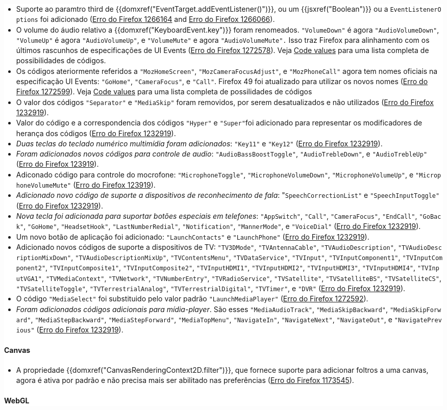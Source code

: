 - Suporte ao paramtro third de {{domxref("EventTarget.addEventListener()")}}, ou um {{jsxref("Boolean")}} ou a `EventListenerOptions` foi adicionado ([Erro do Firefox 1266164](https://bugzil.la/1266164) and [Erro do Firefox 1266066](https://bugzil.la/1266066)).
- O volume do áudio relativo a {{domxref("KeyboardEvent.key")}} foram renomeados. `"VolumeDown"` é agora `"AudioVolumeDown"`, `"VolumeUp"` é agora `"AudioVolumeUp"`, e `"VolumeMute"` e agora `"AudioVolumeMute".` Isso traz Firefox para alinhamento com os últimos rascunhos de especificações de UI Events ([Erro do Firefox 1272578](https://bugzil.la/1272578)). Veja [Code values](/pt-BR/docs/Web/API/KeyboardEvent/code#code_values) para uma lista completa de possibilidades de códigos.
- Os códigos ateriormente referidos a `"MozHomeScreen"`, `"MozCameraFocusAdjust"`, e `"MozPhoneCall"` agora tem nomes oficiais na especificação UI Events: `"GoHome"`, `"CameraFocus"`, e `"Call"`. Firefox 49 foi atualizado para utilizar os novos nomes ([Erro do Firefox 1272599](https://bugzil.la/1272599)). Veja [Code values](/pt-BR/docs/Web/API/KeyboardEvent/code#code_values) para uma lista completa de possilidades de códigos
- O valor dos códigos `"Separator"` e `"MediaSkip"` foram removidos, por serem desatualizados e não utilizados ([Erro do Firefox 1232919](https://bugzil.la/1232919)).
- Valor do código e a correspondencia dos códigos `"Hyper"` e `"Super"`foi adicionado para representar os modificadores de herança dos códigos ([Erro do Firefox 1232919](https://bugzil.la/1232919)).
- _Duas teclas do teclado numérico multimídia foram adicionados_: `"Key11"` e `"Key12"` ([Erro do Firefox 1232919](https://bugzil.la/1232919)).
- _Foram adicionados novos códigos para controle de audio_: `"AudioBassBoostToggle"`, `"AudioTrebleDown"`, e `"AudioTrebleUp"` ([Erro do Firefox 123919](https://bugzil.la/123919)).
- Adiconado código para controle do mocrofone: `"MicrophoneToggle"`, `"MicrophoneVolumeDown"`, `"MicrophoneVolumeUp"`, e `"MicrophoneVolumeMute"` ([Erro do Firefox 123919](https://bugzil.la/123919)).
- _Adicionado novo código de suporte a dispositivos de reconhecimento de fala_: "`SpeechCorrectionList"` e `"SpeechInputToggle"` ([Erro do Firefox 1232919](https://bugzil.la/1232919)).
- _Nova tecla foi adicionada para suportar botões especiais em telefones_: `"AppSwitch"`, `"Call"`, `"CameraFocus"`, `"EndCall"`, `"GoBack"`, `"GoHome"`, `"HeadsetHook"`, `"LastNumberRedial"`, `"Notification"`, `"MannerMode"`, e `"VoiceDial"` ([Erro do Firefox 1232919](https://bugzil.la/1232919)).
- Um novo botão de aplicação foi adicionado: `"LaunchContacts"` e `"LaunchPhone"` ([Erro do Firefox 1232919](https://bugzil.la/1232919)).
- Adicionado novos códigos de suporte a dispositivos de TV: `"TV3DMode"`, `"TVAntennaCable"`, `"TVAudioDescription"`, `"TVAudioDescriptionMixDown"`, `"TVAudioDescriptionMixUp"`, `"TVContentsMenu"`, `"TVDataService"`, `"TVInput"`, `"TVInputComponent1"`, `"TVInputComponent2"`, `"TVInputComposite1"`, `"TVInputComposite2"`, `"TVInputHDMI1"`, `"TVInputHDMI2"`, `"TVInputHDMI3"`, `"TVInputHDMI4"`, `"TVInputVGA1"`, `"TVMediaContext"`, `"TVNetwork"`, `"TVNumberEntry"`, `"TVRadioService"`, `"TVSatellite"`, `"TVSatelliteBS"`, `"TVSatelliteCS"`, `"TVSatelliteToggle"`, `"TVTerrestrialAnalog"`, `"TVTerrestrialDigital"`, `"TVTimer"`, e `"DVR"` ([Erro do Firefox 1232919](https://bugzil.la/1232919)).
- O código `"MediaSelect"` foi substituido pelo valor padrão `"LaunchMediaPlayer"` ([Erro do Firefox 1272592](https://bugzil.la/1272592)).
- _Foram adicionados códigos adicionais para mídia-player_. São esses `"MediaAudioTrack"`, `"MediaSkipBackward"`, `"MediaSkipForward"`, `"MediaStepBackward"`, `"MediaStepForward"`, `"MediaTopMenu"`, `"NavigateIn"`, `"NavigateNext"`, `"NavigateOut"`, e `"NavigatePrevious"` ([Erro do Firefox 1232919](https://bugzil.la/1232919)).

#### Canvas

- A propriedade {{domxref("CanvasRenderingContext2D.filter")}}, que fornece suporte para adicionar foltros a uma canvas, agora é ativa por padrão e não precisa mais ser abilitado nas preferências ([Erro do Firefox 1173545](https://bugzil.la/1173545)).

#### WebGL
